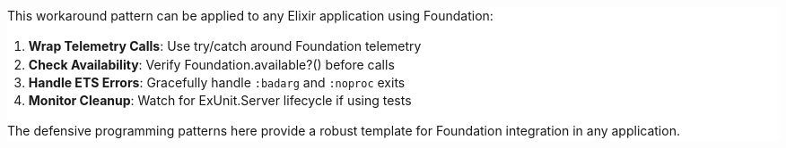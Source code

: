 This workaround pattern can be applied to any Elixir application using Foundation:

1. **Wrap Telemetry Calls**: Use try/catch around Foundation telemetry
2. **Check Availability**: Verify Foundation.available?() before calls
3. **Handle ETS Errors**: Gracefully handle `:badarg` and `:noproc` exits
4. **Monitor Cleanup**: Watch for ExUnit.Server lifecycle if using tests

The defensive programming patterns here provide a robust template for Foundation integration in any application. 